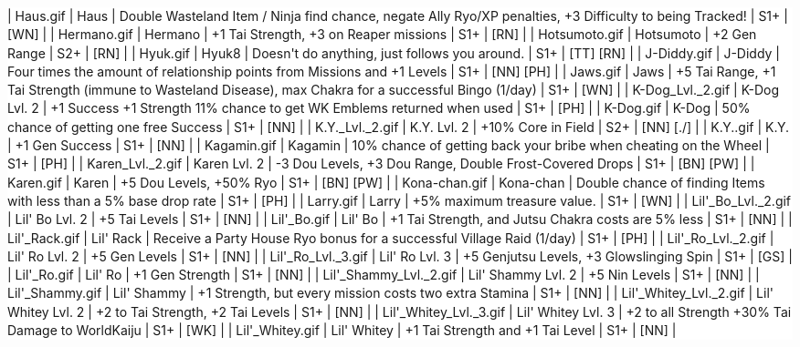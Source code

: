 | Haus.gif                   | Haus                   | Double Wasteland Item / Ninja find chance, negate Ally Ryo/XP penalties, +3 Difficulty to being Tracked!                             | S1+    | [WN]                     |
| Hermano.gif                | Hermano                | +1 Tai Strength, +3 on Reaper missions                                                                                               | S1+    | [RN]                     |
| Hotsumoto.gif              | Hotsumoto              | +2 Gen Range                                                                                                                         | S2+    | [RN]                     |
| Hyuk.gif                   | Hyuk8                  | Doesn't do anything, just follows you around.                                                                                        | S1+    | [TT] [RN]                |
| J-Diddy.gif                | J-Diddy                | Four times the amount of relationship points from Missions and +1 Levels                                                             | S1+    | [NN] [PH]                |
| Jaws.gif                   | Jaws                   | +5 Tai Range, +1 Tai Strength (immune to Wasteland Disease), max Chakra for a successful Bingo (1/day)                               | S1+    | [WN]                     |
| K-Dog_Lvl._2.gif           | K-Dog Lvl. 2           | +1 Success +1 Strength 11% chance to get WK Emblems returned when used                                                               | S1+    | [PH]                     |
| K-Dog.gif                  | K-Dog                  | 50% chance of getting one free Success                                                                                               | S1+    | [NN]                     |
| K.Y._Lvl._2.gif            | K.Y. Lvl. 2            | +10% Core in Field                                                                                                                   | S2+    | [NN] [./]                |
| K.Y..gif                   | K.Y.                   | +1 Gen Success                                                                                                                       | S1+    | [NN]                     |
| Kagamin.gif                | Kagamin                | 10% chance of getting back your bribe when cheating on the Wheel                                                                     | S1+    | [PH]                     |
| Karen_Lvl._2.gif           | Karen Lvl. 2           | -3 Dou Levels, +3 Dou Range, Double Frost-Covered Drops                                                                              | S1+    | [BN] [PW]                |
| Karen.gif                  | Karen                  | +5 Dou Levels, +50% Ryo                                                                                                              | S1+    | [BN] [PW]                |
| Kona-chan.gif              | Kona-chan              | Double chance of finding Items with less than a 5% base drop rate                                                                    | S1+    | [PH]                     |
| Larry.gif                  | Larry                  | +5% maximum treasure value.                                                                                                          | S1+    | [WN]                     |
| Lil'_Bo_Lvl._2.gif         | Lil' Bo Lvl. 2         | +5 Tai Levels                                                                                                                        | S1+    | [NN]                     |
| Lil'_Bo.gif                | Lil' Bo                | +1 Tai Strength, and Jutsu Chakra costs are 5% less                                                                                  | S1+    | [NN]                     |
| Lil'_Rack.gif              | Lil' Rack              | Receive a Party House Ryo bonus for a successful Village Raid (1/day)                                                                | S1+    | [PH]                     |
| Lil'_Ro_Lvl._2.gif         | Lil' Ro Lvl. 2         | +5 Gen Levels                                                                                                                        | S1+    | [NN]                     |
| Lil'_Ro_Lvl._3.gif         | Lil' Ro Lvl. 3         | +5 Genjutsu Levels, +3 Glowslinging Spin                                                                                             | S1+    | [GS]                     |
| Lil'_Ro.gif                | Lil' Ro                | +1 Gen Strength                                                                                                                      | S1+    | [NN]                     |
| Lil'_Shammy_Lvl._2.gif     | Lil' Shammy Lvl. 2     | +5 Nin Levels                                                                                                                        | S1+    | [NN]                     |
| Lil'_Shammy.gif            | Lil' Shammy            | +1 Strength, but every mission costs two extra Stamina                                                                               | S1+    | [NN]                     |
| Lil'_Whitey_Lvl._2.gif     | Lil' Whitey Lvl. 2     | +2 to Tai Strength, +2 Tai Levels                                                                                                    | S1+    | [NN]                     |
| Lil'_Whitey_Lvl._3.gif     | Lil' Whitey Lvl. 3     | +2 to all Strength +30% Tai Damage to WorldKaiju                                                                                     | S1+    | [WK]                     |
| Lil'_Whitey.gif            | Lil' Whitey            | +1 Tai Strength and +1 Tai Level                                                                                                     | S1+    | [NN]                     |